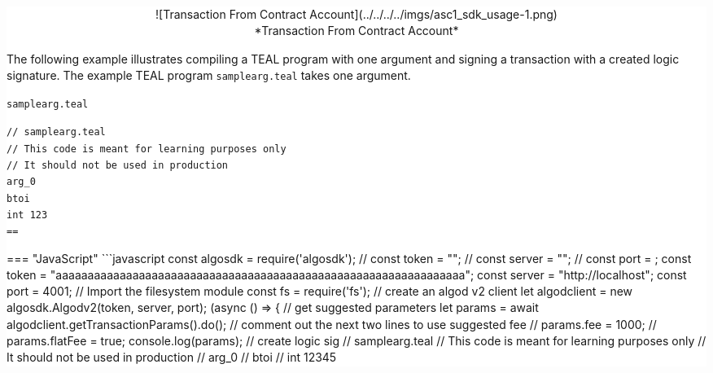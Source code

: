 <center>![Transaction From Contract Account](../../../../imgs/asc1_sdk_usage-1.png)</center>
<center>*Transaction From Contract Account*</center>

The following example illustrates compiling a TEAL program with one argument and signing a transaction with a created logic signature. The example TEAL program `samplearg.teal` takes one argument. 

`samplearg.teal`

```
// samplearg.teal
// This code is meant for learning purposes only
// It should not be used in production
arg_0
btoi
int 123
==
```

=== "JavaScript"
	```javascript
    const algosdk = require('algosdk');
    // const token = "<algod-token>";
    // const server = "<algod-address>";
    // const port = <algod-port>;
    const token = "aaaaaaaaaaaaaaaaaaaaaaaaaaaaaaaaaaaaaaaaaaaaaaaaaaaaaaaaaaaaaaaa";
    const server = "http://localhost";
    const port = 4001;
    // Import the filesystem module 
    const fs = require('fs'); 
    // create an algod v2 client
    let algodclient = new algosdk.Algodv2(token, server, port);
    (async () => {
        // get suggested parameters
        let params = await algodclient.getTransactionParams().do();
        // comment out the next two lines to use suggested fee
        // params.fee = 1000;
        // params.flatFee = true;
        console.log(params);
        // create logic sig
        // samplearg.teal
        // This code is meant for learning purposes only
        // It should not be used in production
        // arg_0
        // btoi
        // int 12345